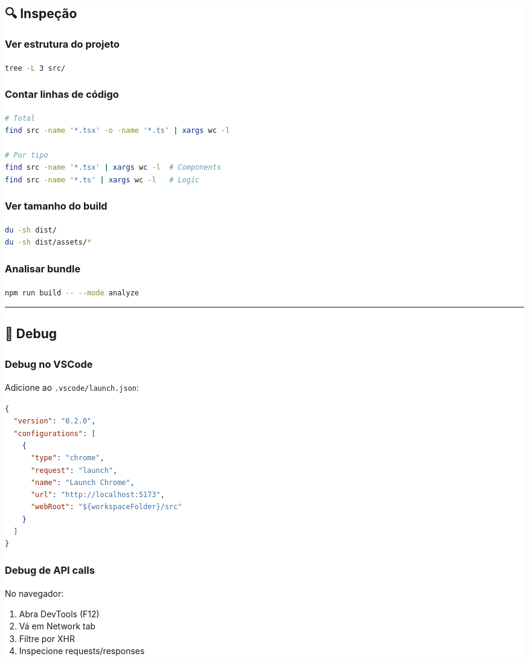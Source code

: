 
## 🔍 Inspeção

### Ver estrutura do projeto
```bash
tree -L 3 src/
```

### Contar linhas de código
```bash
# Total
find src -name '*.tsx' -o -name '*.ts' | xargs wc -l

# Por tipo
find src -name '*.tsx' | xargs wc -l  # Components
find src -name '*.ts' | xargs wc -l   # Logic
```

### Ver tamanho do build
```bash
du -sh dist/
du -sh dist/assets/*
```

### Analisar bundle
```bash
npm run build -- --mode analyze
```

---

## 🐛 Debug

### Debug no VSCode
Adicione ao `.vscode/launch.json`:
```json
{
  "version": "0.2.0",
  "configurations": [
    {
      "type": "chrome",
      "request": "launch",
      "name": "Launch Chrome",
      "url": "http://localhost:5173",
      "webRoot": "${workspaceFolder}/src"
    }
  ]
}
```

### Debug de API calls
No navegador:
1. Abra DevTools (F12)
2. Vá em Network tab
3. Filtre por XHR
4. Inspecione requests/responses
